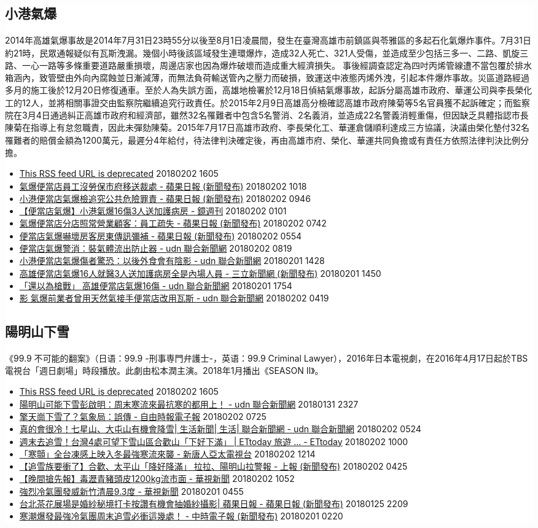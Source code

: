 ## 小港氣爆

2014年高雄氣爆事故是2014年7月31日23時55分以後至8月1日凌晨間，發生在臺灣高雄市前鎮區與苓雅區的多起石化氣爆炸事件。7月31日約21時，民眾通報疑似有瓦斯洩漏。幾個小時後該區域發生連環爆炸，造成32人死亡、321人受傷，並造成至少包括三多一、二路、凱旋三路、一心一路等多條重要道路嚴重損壞，周邊店家也因為爆炸破壞而造成重大經濟損失。
事後經調查認定為四吋丙烯管線遭不當包覆於排水箱涵內，致管壁由外向內腐蝕並日漸減薄，而無法負荷輸送管內之壓力而破損，致運送中液態丙烯外洩，引起本件爆炸事故。災區道路經過多月的施工後於12月20日修復通車。至於人為失誤方面，高雄地檢署於12月18日偵結氣爆事故，起訴分屬高雄市政府、華運公司與李長榮化工的12人，並將相關事證交由監察院繼續追究行政責任。於2015年2月9日高雄高分檢確認高雄市政府陳菊等5名官員獲不起訴確定；而監察院在3月4日通過糾正高雄市政府和經濟部，雖然32名罹難者中包含5名警消、2名義消，並造成22名警義消輕重傷，但因缺乏具體指認市長陳菊在指導上有怠忽職責，因此未彈劾陳菊。2015年7月17日高雄市政府、李長榮化工、華運倉儲順利達成三方協議，決議由榮化墊付32名罹難者的賠償金額為1200萬元，最遲分4年給付，待法律判決確定後，再由高雄市府、榮化、華運共同負擔或有責任方依照法律判決比例分擔。
- [This RSS feed URL is deprecated](0 "This RSS feed URL is deprecated") 20180202 1605
- [氣爆便當店員工沒勞保市府移送裁處 - 蘋果日報 (新聞發布)](https://tw.appledaily.com/new/realtime/20180202/1290625/ "氣爆便當店員工沒勞保市府移送裁處 - 蘋果日報 (新聞發布)") 20180202 1018
- [小港便當店氣爆檢追究公共危險罪責 - 蘋果日報 (新聞發布)](https://tw.appledaily.com/new/realtime/20180202/1290996/ "小港便當店氣爆檢追究公共危險罪責 - 蘋果日報 (新聞發布)") 20180202 0946
- [【便當店氣爆】小港氣爆16傷3人送加護病房 - 鏡週刊](https://www.mirrormedia.mg/story/20180202soc001 "【便當店氣爆】小港氣爆16傷3人送加護病房 - 鏡週刊") 20180202 0101
- [氣爆便當店分店照常營業顧客：員工疏失 - 蘋果日報 (新聞發布)](https://tw.appledaily.com/new/realtime/20180202/1290893/ "氣爆便當店分店照常營業顧客：員工疏失 - 蘋果日報 (新聞發布)") 20180202 0742
- [便當店氣爆嚇壞房客房東傳訊彌補 - 蘋果日報 (新聞發布)](https://tw.appledaily.com/new/realtime/20180202/1290789/ "便當店氣爆嚇壞房客房東傳訊彌補 - 蘋果日報 (新聞發布)") 20180202 0554
- [便當店氣爆警消：裝氣體流出防止器 - udn 聯合新聞網](https://udn.com/news/story/11326/2964478 "便當店氣爆警消：裝氣體流出防止器 - udn 聯合新聞網") 20180202 0819
- [小港便當店氣爆傷者驚恐：以後外食會有陰影 - udn 聯合新聞網](https://udn.com/news/story/7320/2963285?from=udn-catelistnews_ch2 "小港便當店氣爆傷者驚恐：以後外食會有陰影 - udn 聯合新聞網") 20180201 1428
- [高雄便當店氣爆16人就醫3人送加護病房全是內場人員 - 三立新聞網 (新聞發布)](http://www.setn.com/News.aspx?NewsID=344080 "高雄便當店氣爆16人就醫3人送加護病房全是內場人員 - 三立新聞網 (新聞發布)") 20180201 1450
- [「還以為槍戰」 高雄便當店氣爆16傷 - udn 聯合新聞網](https://udn.com/news/story/11315/2963487 "「還以為槍戰」 高雄便當店氣爆16傷 - udn 聯合新聞網") 20180201 1754
- [影  氣爆前業者曾用天然氣接手便當店改用瓦斯 - udn 聯合新聞網](https://udn.com/news/story/7320/2964071 "影  氣爆前業者曾用天然氣接手便當店改用瓦斯 - udn 聯合新聞網") 20180202 0419

## 陽明山下雪

《99.9 不可能的翻案》（日语：99.9 -刑事専門弁護士-，英语：99.9 Criminal Lawyer），2016年日本電視劇，在2016年4月17日起於TBS電視台「週日劇場」時段播放。此劇由松本潤主演。2018年1月播出《SEASON Ⅱ》。
- [This RSS feed URL is deprecated](0 "This RSS feed URL is deprecated") 20180202 1605
- [陽明山可能下雪彭啟明：周末寒流來最抗寒的都用上！ - udn 聯合新聞網](https://udn.com/news/story/7266/2961459 "陽明山可能下雪彭啟明：周末寒流來最抗寒的都用上！ - udn 聯合新聞網") 20180131 2327
- [擎天崗下雪了？氣象局：誤傳 - 自由時報電子報](http://news.ltn.com.tw/news/life/breakingnews/2330661 "擎天崗下雪了？氣象局：誤傳 - 自由時報電子報") 20180202 0725
- [真的會很冷！七星山、大屯山有機會降雪| 生活新聞| 生活| 聯合新聞網 - udn 聯合新聞網](https://udn.com/news/story/6656/2964047 "真的會很冷！七星山、大屯山有機會降雪| 生活新聞| 生活| 聯合新聞網 - udn 聯合新聞網") 20180202 0524
- [週末去追雪！台灣4處可望下雪山區合歡山「下好下滿」 | ETtoday 旅遊 ... - ETtoday](https://www.ettoday.net/news/20180202/1106194.htm "週末去追雪！台灣4處可望下雪山區合歡山「下好下滿」 | ETtoday 旅遊 ... - ETtoday") 20180202 1000
- [「寒顫」全台凍感上映入冬最強寒流來襲 - 新唐人亞太電視台](http://www.ntdtv.com.tw/b5/20180202/video/214888.html?%E3%80%8C%E5%AF%92%E9%A1%AB%E3%80%8D%E5%85%A8%E5%8F%B0%E5%87%8D%E6%84%9F%E4%B8%8A%E6%98%A0%20%E5%85%A5%E5%86%AC%E6%9C%80%E5%BC%B7%E5%AF%92%E6%B5%81%E4%BE%86%E8%A5%B2 "「寒顫」全台凍感上映入冬最強寒流來襲 - 新唐人亞太電視台") 20180202 1214
- [【追雪族要衝了】合歡、太平山「降好降滿」 拉拉、陽明山拉警報 - 上報 (新聞發布)](http://www.upmedia.mg/news_info.php?SerialNo=34593 "【追雪族要衝了】合歡、太平山「降好降滿」 拉拉、陽明山拉警報 - 上報 (新聞發布)") 20180202 0425
- [【晚間搶先報】毒瀝青豬頭皮1200kg流市面 - 華視新聞](http://news.cts.com.tw/cts/general/201802/201802021912000.html "【晚間搶先報】毒瀝青豬頭皮1200kg流市面 - 華視新聞") 20180202 1052
- [強烈冷氣團發威新竹清晨9.3度 - 華視新聞](http://news.cts.com.tw/cts/life/201802/201802011911774.html "強烈冷氣團發威新竹清晨9.3度 - 華視新聞") 20180201 0455
- [台北茶花展場是婚紗秘境打卡按讚有機會抽婚紗攝影| 蘋果日報 - 蘋果日報 (新聞發布)](https://tw.appledaily.com/new/realtime/20180126/1280647/ "台北茶花展場是婚紗秘境打卡按讚有機會抽婚紗攝影| 蘋果日報 - 蘋果日報 (新聞發布)") 20180125 2209
- [寒潮爆發最強冷氣團周末追雪必衝這幾處！ - 中時電子報 (新聞發布)](http://hottopic.chinatimes.com/20180201001618-260804 "寒潮爆發最強冷氣團周末追雪必衝這幾處！ - 中時電子報 (新聞發布)") 20180201 0220
